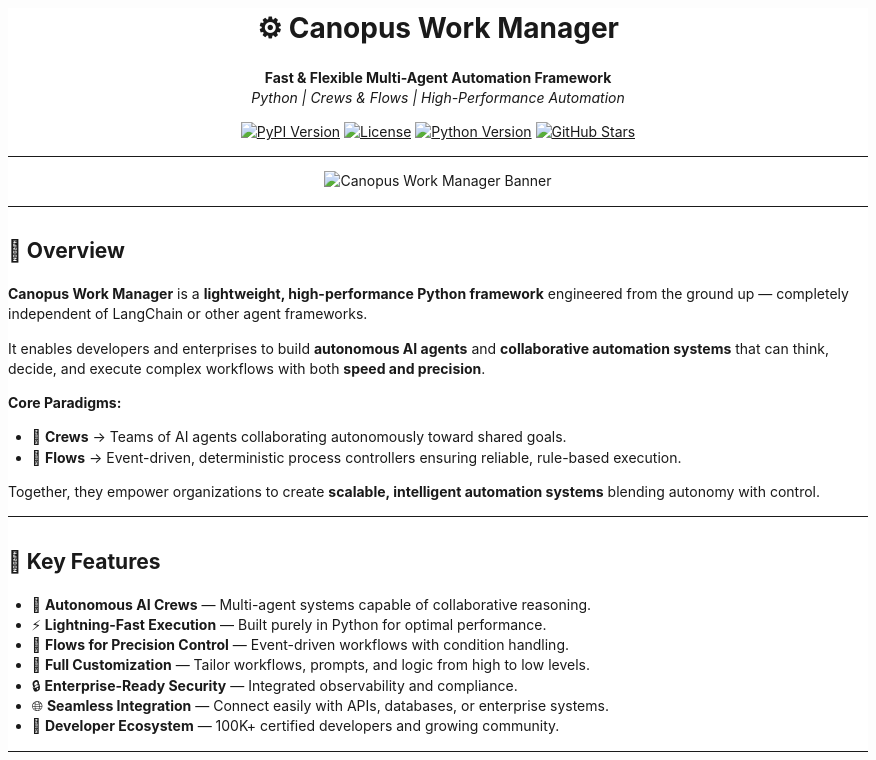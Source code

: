 

<h1 align="center">⚙️ Canopus Work Manager</h1>

<p align="center">
  <b>Fast & Flexible Multi-Agent Automation Framework</b><br>
  <i>Python | Crews & Flows | High-Performance Automation</i>
</p>

<p align="center">
  <a href="https://pypi.org/project/canopus-work-manager/"><img src="https://img.shields.io/pypi/v/canopus-work-manager.svg?color=blue" alt="PyPI Version"></a>
  <a href="https://github.com/canopusai/work-manager/blob/main/LICENSE"><img src="https://img.shields.io/badge/license-MIT-green.svg" alt="License"></a>
  <a href="https://www.python.org/downloads/"><img src="https://img.shields.io/badge/python-3.10+-yellow.svg" alt="Python Version"></a>
  <a href="https://github.com/canopusai/work-manager/stargazers"><img src="https://img.shields.io/github/stars/canopusai/work-manager?style=social" alt="GitHub Stars"></a>
</p>

---

<p align="center">
  <img src="https://raw.githubusercontent.com/canopusai/work-manager/main/assets/banner.png" alt="Canopus Work Manager Banner" width="90%">
</p>

---

## 📘 Overview
**Canopus Work Manager** is a **lightweight, high-performance Python framework** engineered from the ground up — completely independent of LangChain or other agent frameworks.

It enables developers and enterprises to build **autonomous AI agents** and **collaborative automation systems** that can think, decide, and execute complex workflows with both **speed and precision**.

**Core Paradigms:**
- 🤖 **Crews** → Teams of AI agents collaborating autonomously toward shared goals.
- 🔄 **Flows** → Event-driven, deterministic process controllers ensuring reliable, rule-based execution.

Together, they empower organizations to create **scalable, intelligent automation systems** blending autonomy with control.

---

## 🚀 Key Features
- 🤖 **Autonomous AI Crews** — Multi-agent systems capable of collaborative reasoning.
- ⚡ **Lightning-Fast Execution** — Built purely in Python for optimal performance.
- 🔄 **Flows for Precision Control** — Event-driven workflows with condition handling.
- 🧠 **Full Customization** — Tailor workflows, prompts, and logic from high to low levels.
- 🔒 **Enterprise-Ready Security** — Integrated observability and compliance.
- 🌐 **Seamless Integration** — Connect easily with APIs, databases, or enterprise systems.
- 👥 **Developer Ecosystem** — 100K+ certified developers and growing community.

---
